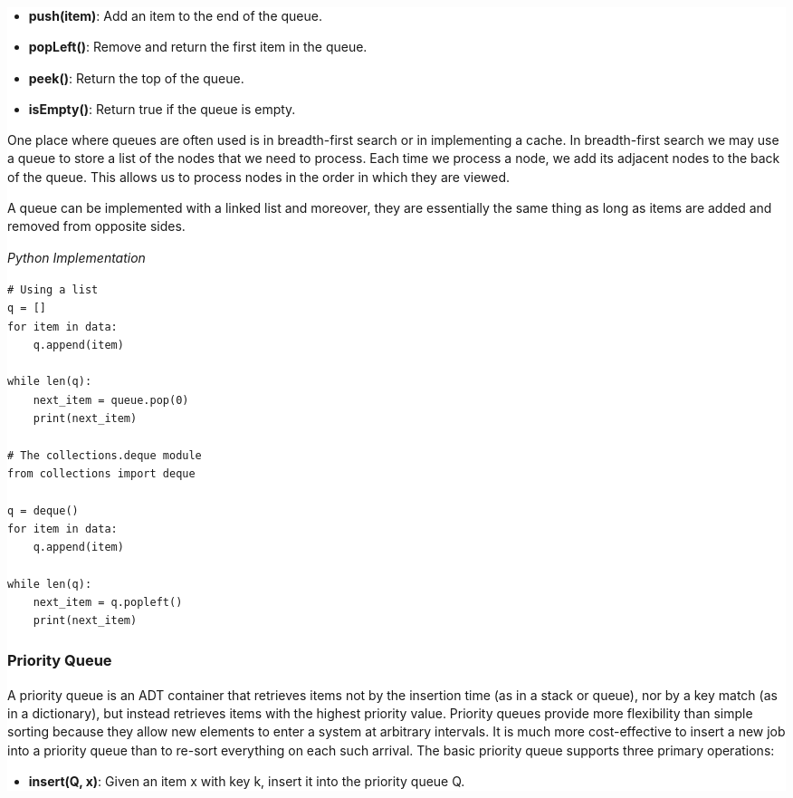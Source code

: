 -   **push(item)**: Add an item to the end of the queue.

-   **popLeft()**: Remove and return the first item in the queue.

-   **peek()**: Return the top of the queue.

-   **isEmpty()**: Return true if the queue is empty.

One place where queues are often used is in breadth-first search or in
implementing a cache. In breadth-first search we may use a queue to
store a list of the nodes that we need to process. Each time we process
a node, we add its adjacent nodes to the back of the queue. This allows
us to process nodes in the order in which they are viewed.

A queue can be implemented with a linked list and moreover, they are
essentially the same thing as long as items are added and removed from
opposite sides.

*Python Implementation*

``` {.python language="Python"}
# Using a list 
q = []
for item in data:
    q.append(item) 

while len(q):
    next_item = queue.pop(0)
    print(next_item)

# The collections.deque module 
from collections import deque 

q = deque() 
for item in data:
    q.append(item) 
 
while len(q):
    next_item = q.popleft() 
    print(next_item)
```

### Priority Queue

A priority queue is an ADT container that retrieves items not by the
insertion time (as in a stack or queue), nor by a key match (as in a
dictionary), but instead retrieves items with the highest priority
value. Priority queues provide more flexibility than simple sorting
because they allow new elements to enter a system at arbitrary
intervals. It is much more cost-effective to insert a new job into a
priority queue than to re-sort everything on each such arrival. The
basic priority queue supports three primary operations:

-   **insert(Q, x)**: Given an item x with key k, insert it into the
    priority queue Q.
